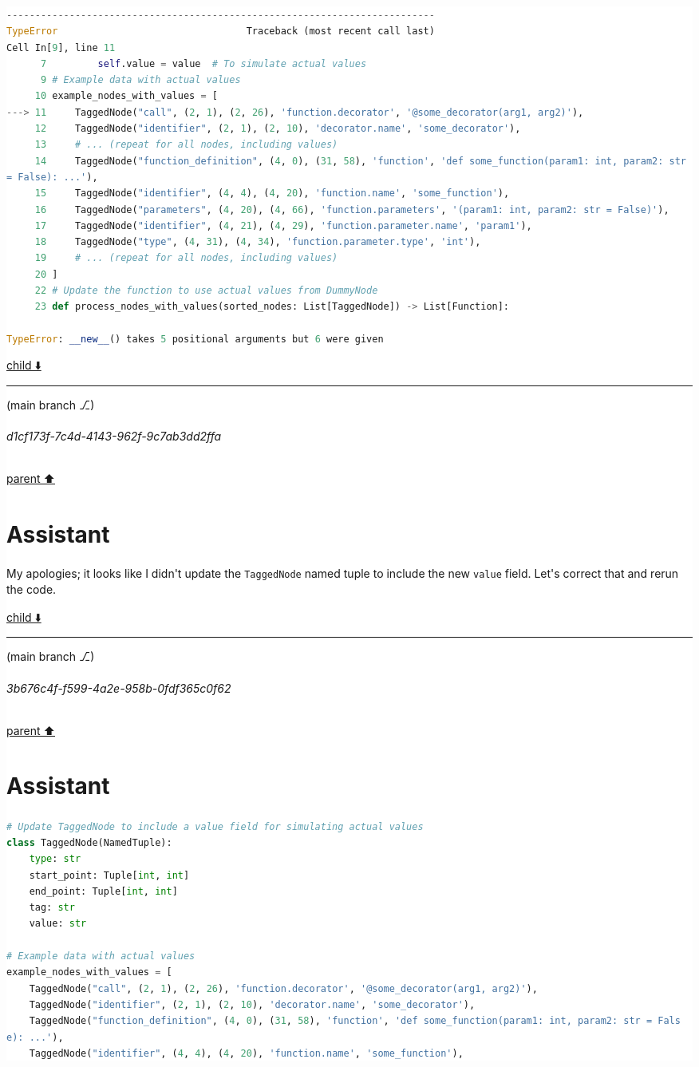 ```python
---------------------------------------------------------------------------
TypeError                                 Traceback (most recent call last)
Cell In[9], line 11
      7         self.value = value  # To simulate actual values
      9 # Example data with actual values
     10 example_nodes_with_values = [
---> 11     TaggedNode("call", (2, 1), (2, 26), 'function.decorator', '@some_decorator(arg1, arg2)'),
     12     TaggedNode("identifier", (2, 1), (2, 10), 'decorator.name', 'some_decorator'),
     13     # ... (repeat for all nodes, including values)
     14     TaggedNode("function_definition", (4, 0), (31, 58), 'function', 'def some_function(param1: int, param2: str = False): ...'),
     15     TaggedNode("identifier", (4, 4), (4, 20), 'function.name', 'some_function'),
     16     TaggedNode("parameters", (4, 20), (4, 66), 'function.parameters', '(param1: int, param2: str = False)'),
     17     TaggedNode("identifier", (4, 21), (4, 29), 'function.parameter.name', 'param1'),
     18     TaggedNode("type", (4, 31), (4, 34), 'function.parameter.type', 'int'),
     19     # ... (repeat for all nodes, including values)
     20 ]
     22 # Update the function to use actual values from DummyNode
     23 def process_nodes_with_values(sorted_nodes: List[TaggedNode]) -> List[Function]:

TypeError: __new__() takes 5 positional arguments but 6 were given

```

[child ⬇️](#d1cf173f-7c4d-4143-962f-9c7ab3dd2ffa)

---

(main branch ⎇)
###### d1cf173f-7c4d-4143-962f-9c7ab3dd2ffa
[parent ⬆️](#df8d1b55-9b42-4cbb-92ed-1bfb84a0d967)
# Assistant

My apologies; it looks like I didn't update the `TaggedNode` named tuple to include the new `value` field. Let's correct that and rerun the code.

[child ⬇️](#3b676c4f-f599-4a2e-958b-0fdf365c0f62)

---

(main branch ⎇)
###### 3b676c4f-f599-4a2e-958b-0fdf365c0f62
[parent ⬆️](#d1cf173f-7c4d-4143-962f-9c7ab3dd2ffa)
# Assistant

```python
# Update TaggedNode to include a value field for simulating actual values
class TaggedNode(NamedTuple):
    type: str
    start_point: Tuple[int, int]
    end_point: Tuple[int, int]
    tag: str
    value: str

# Example data with actual values
example_nodes_with_values = [
    TaggedNode("call", (2, 1), (2, 26), 'function.decorator', '@some_decorator(arg1, arg2)'),
    TaggedNode("identifier", (2, 1), (2, 10), 'decorator.name', 'some_decorator'),
    TaggedNode("function_definition", (4, 0), (31, 58), 'function', 'def some_function(param1: int, param2: str = False): ...'),
    TaggedNode("identifier", (4, 4), (4, 20), 'function.name', 'some_function'),
```